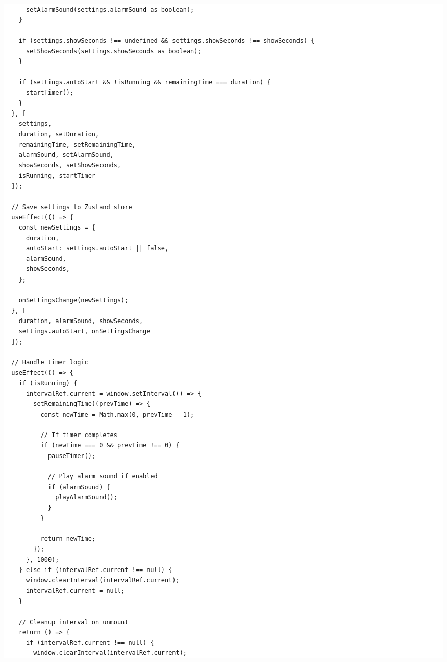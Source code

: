 ```tsx
      setAlarmSound(settings.alarmSound as boolean);
    }
    
    if (settings.showSeconds !== undefined && settings.showSeconds !== showSeconds) {
      setShowSeconds(settings.showSeconds as boolean);
    }
    
    if (settings.autoStart && !isRunning && remainingTime === duration) {
      startTimer();
    }
  }, [
    settings, 
    duration, setDuration, 
    remainingTime, setRemainingTime,
    alarmSound, setAlarmSound,
    showSeconds, setShowSeconds,
    isRunning, startTimer
  ]);
  
  // Save settings to Zustand store
  useEffect(() => {
    const newSettings = {
      duration,
      autoStart: settings.autoStart || false,
      alarmSound,
      showSeconds,
    };
    
    onSettingsChange(newSettings);
  }, [
    duration, alarmSound, showSeconds, 
    settings.autoStart, onSettingsChange
  ]);
  
  // Handle timer logic
  useEffect(() => {
    if (isRunning) {
      intervalRef.current = window.setInterval(() => {
        setRemainingTime((prevTime) => {
          const newTime = Math.max(0, prevTime - 1);
          
          // If timer completes
          if (newTime === 0 && prevTime !== 0) {
            pauseTimer();
            
            // Play alarm sound if enabled
            if (alarmSound) {
              playAlarmSound();
            }
          }
          
          return newTime;
        });
      }, 1000);
    } else if (intervalRef.current !== null) {
      window.clearInterval(intervalRef.current);
      intervalRef.current = null;
    }
    
    // Cleanup interval on unmount
    return () => {
      if (intervalRef.current !== null) {
        window.clearInterval(intervalRef.current);
```
